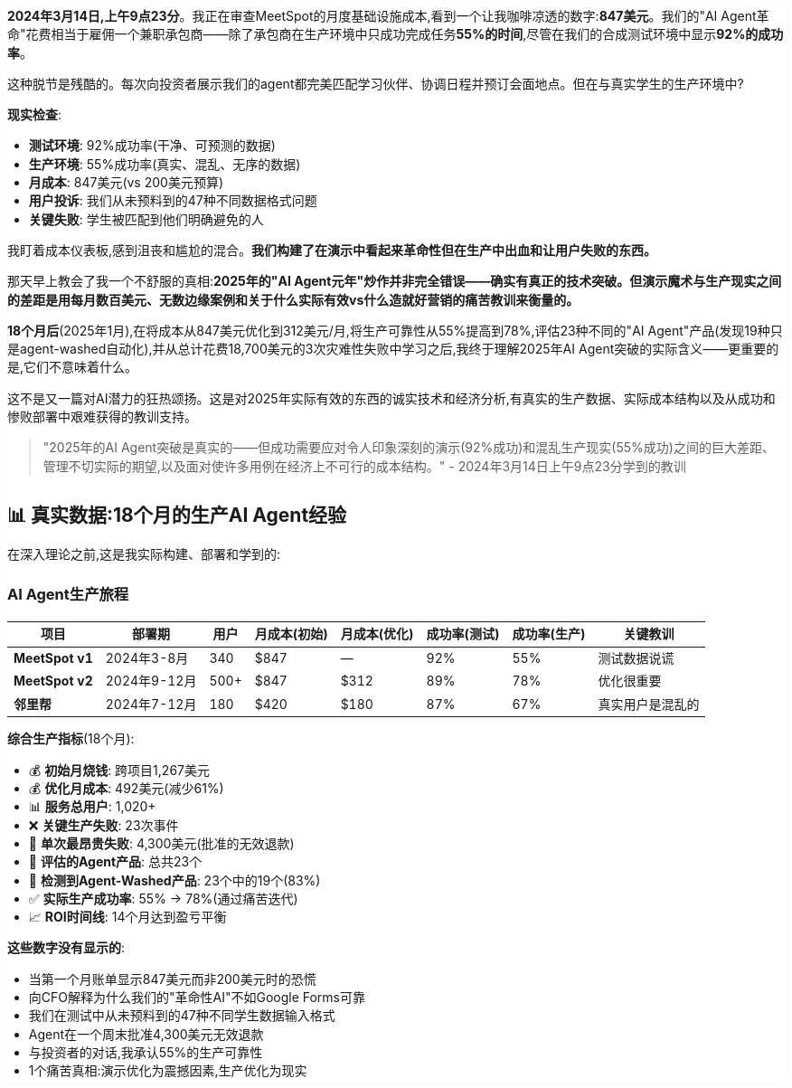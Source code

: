 **2024年3月14日,上午9点23分**。我正在审查MeetSpot的月度基础设施成本,看到一个让我咖啡凉透的数字:**847美元**。我们的"AI Agent革命"花费相当于雇佣一个兼职承包商——除了承包商在生产环境中只成功完成任务**55%的时间**,尽管在我们的合成测试环境中显示**92%的成功率**。

这种脱节是残酷的。每次向投资者展示我们的agent都完美匹配学习伙伴、协调日程并预订会面地点。但在与真实学生的生产环境中?

**现实检查**:
- **测试环境**: 92%成功率(干净、可预测的数据)
- **生产环境**: 55%成功率(真实、混乱、无序的数据)
- **月成本**: 847美元(vs 200美元预算)
- **用户投诉**: 我们从未预料到的47种不同数据格式问题
- **关键失败**: 学生被匹配到他们明确避免的人

我盯着成本仪表板,感到沮丧和尴尬的混合。**我们构建了在演示中看起来革命性但在生产中出血和让用户失败的东西。**

那天早上教会了我一个不舒服的真相:**2025年的"AI Agent元年"炒作并非完全错误——确实有真正的技术突破。但演示魔术与生产现实之间的差距是用每月数百美元、无数边缘案例和关于什么实际有效vs什么造就好营销的痛苦教训来衡量的。**

**18个月后**(2025年1月),在将成本从847美元优化到312美元/月,将生产可靠性从55%提高到78%,评估23种不同的"AI Agent"产品(发现19种只是agent-washed自动化),并从总计花费18,700美元的3次灾难性失败中学习之后,我终于理解2025年AI Agent突破的实际含义——更重要的是,它们不意味着什么。

这不是又一篇对AI潜力的狂热颂扬。这是对2025年实际有效的东西的诚实技术和经济分析,有真实的生产数据、实际成本结构以及从成功和惨败部署中艰难获得的教训支持。

> "2025年的AI Agent突破是真实的——但成功需要应对令人印象深刻的演示(92%成功)和混乱生产现实(55%成功)之间的巨大差距、管理不切实际的期望,以及面对使许多用例在经济上不可行的成本结构。" - 2024年3月14日上午9点23分学到的教训

## 📊 真实数据:18个月的生产AI Agent经验

在深入理论之前,这是我实际构建、部署和学到的:

### AI Agent生产旅程

| 项目 | 部署期 | 用户 | 月成本(初始) | 月成本(优化) | 成功率(测试) | 成功率(生产) | 关键教训 |
|------|--------|------|------------|------------|------------|------------|----------|
| **MeetSpot v1** | 2024年3-8月 | 340 | $847 | — | 92% | 55% | 测试数据说谎 |
| **MeetSpot v2** | 2024年9-12月 | 500+ | $847 | $312 | 89% | 78% | 优化很重要 |
| **邻里帮** | 2024年7-12月 | 180 | $420 | $180 | 87% | 67% | 真实用户是混乱的 |

**综合生产指标**(18个月):
- 💰 **初始月烧钱**: 跨项目1,267美元
- 💰 **优化月成本**: 492美元(减少61%)
- 📊 **服务总用户**: 1,020+
- ❌ **关键生产失败**: 23次事件
- 💸 **单次最昂贵失败**: 4,300美元(批准的无效退款)
- 🔧 **评估的Agent产品**: 总共23个
- 🚫 **检测到Agent-Washed产品**: 23个中的19个(83%)
- ✅ **实际生产成功率**: 55% → 78%(通过痛苦迭代)
- 📈 **ROI时间线**: 14个月达到盈亏平衡

**这些数字没有显示的**:
- 当第一个月账单显示847美元而非200美元时的恐慌
- 向CFO解释为什么我们的"革命性AI"不如Google Forms可靠
- 我们在测试中从未预料到的47种不同学生数据输入格式
- Agent在一个周末批准4,300美元无效退款
- 与投资者的对话,我承认55%的生产可靠性
- 1个痛苦真相:演示优化为震撼因素,生产优化为现实
